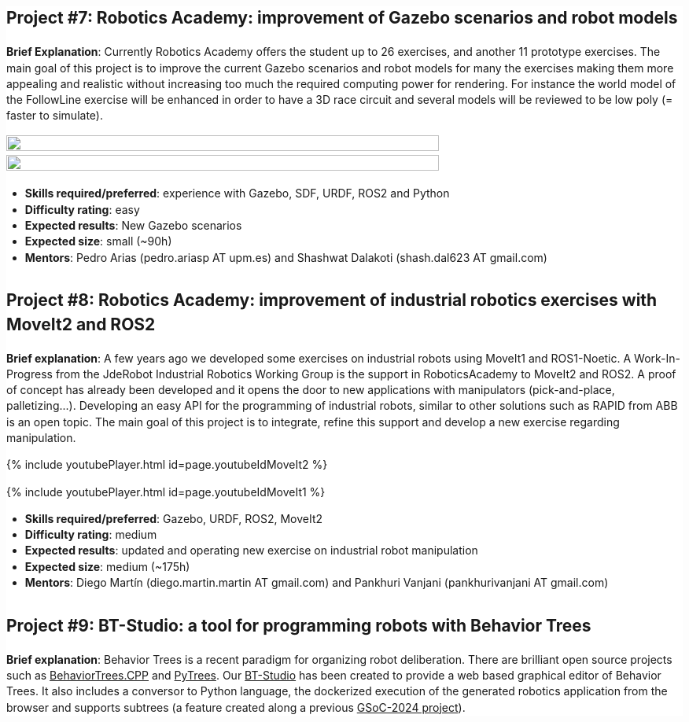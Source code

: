 
## Project #7: Robotics Academy: improvement of Gazebo scenarios and robot models

**Brief Explanation**: Currently Robotics Academy offers the student up to 26 exercises, and another 11 prototype exercises. The main goal of this project is to improve the current Gazebo scenarios and robot models for many the exercises making them more appealing and realistic without increasing too much the required computing power for rendering. For instance the world model of the FollowLine exercise will be enhanced in order to have a 3D race circuit and several models will be reviewed to be low poly (= faster to simulate).

<img src="/assets/images/activities/gsoc/formula1.png" width="80%" height="80%"><img src="/assets/images/activities/gsoc/person.png" width="80%" height="80%">

- **Skills required/preferred**: experience with Gazebo, SDF, URDF, ROS2 and Python
- **Difficulty rating**: easy
- **Expected results**: New Gazebo scenarios
- **Expected size**: small (~90h)
- **Mentors**: Pedro Arias (pedro.ariasp AT upm.es) and Shashwat Dalakoti (shash.dal623 AT gmail.com)


## Project #8: Robotics Academy: improvement of industrial robotics exercises with MoveIt2 and ROS2

**Brief explanation**: A few years ago we developed some exercises on industrial robots using MoveIt1 and ROS1-Noetic. A Work-In-Progress from the JdeRobot Industrial Robotics Working Group is the support in RoboticsAcademy to MoveIt2 and ROS2. A proof of concept has already been developed and it opens the door to new applications with manipulators (pick-and-place, palletizing...). Developing an easy API for the programming of industrial robots, similar to other solutions such as RAPID from ABB is an open topic. The main goal of this project is to integrate, refine this support and develop a new exercise regarding manipulation. 

{% include youtubePlayer.html id=page.youtubeIdMoveIt2 %}

{% include youtubePlayer.html id=page.youtubeIdMoveIt1 %}

- **Skills required/preferred**: Gazebo, URDF, ROS2, MoveIt2
- **Difficulty rating**: medium
- **Expected results**: updated and operating new exercise on industrial robot manipulation
- **Expected size**: medium (~175h)
- **Mentors**: Diego Martín (diego.martin.martin AT gmail.com) and Pankhuri Vanjani (pankhurivanjani AT gmail.com)


## Project #9: BT-Studio: a tool for programming robots with Behavior Trees

**Brief explanation**: Behavior Trees is a recent paradigm for organizing robot deliberation. There are brilliant open source projects such as [BehaviorTrees.CPP]() and [PyTrees](). Our [BT-Studio](https://github.com/JdeRobot/bt-studio) has been created to provide a web based graphical editor of Behavior Trees. It also includes a conversor to Python language, the dockerized execution of the generated robotics application from the browser and supports subtrees (a feature created along a previous [GSoC-2024 project](https://theroboticsclub.github.io/gsoc2024-Oscar_Martinez/)).

